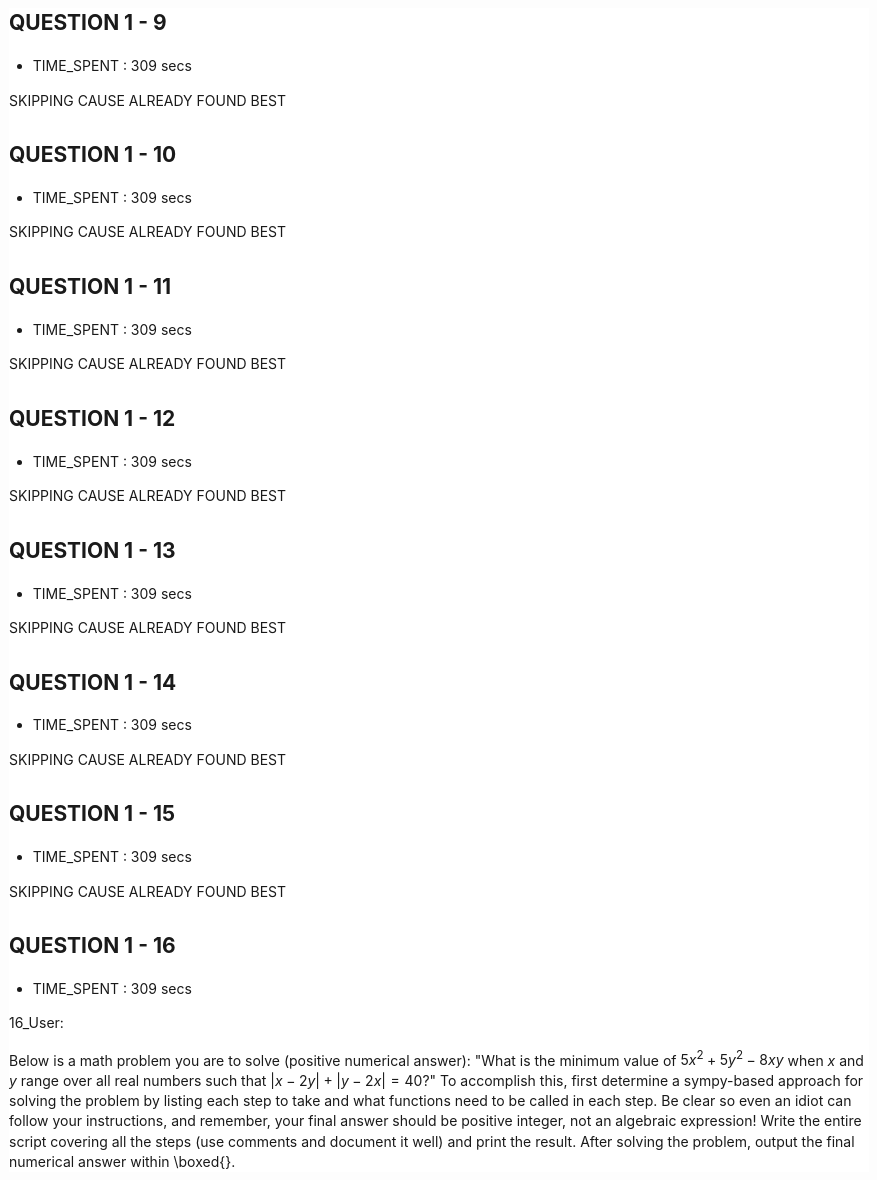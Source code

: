 

## QUESTION 1 - 9 
- TIME_SPENT : 309 secs

SKIPPING CAUSE ALREADY FOUND BEST



## QUESTION 1 - 10 
- TIME_SPENT : 309 secs

SKIPPING CAUSE ALREADY FOUND BEST



## QUESTION 1 - 11 
- TIME_SPENT : 309 secs

SKIPPING CAUSE ALREADY FOUND BEST



## QUESTION 1 - 12 
- TIME_SPENT : 309 secs

SKIPPING CAUSE ALREADY FOUND BEST



## QUESTION 1 - 13 
- TIME_SPENT : 309 secs

SKIPPING CAUSE ALREADY FOUND BEST



## QUESTION 1 - 14 
- TIME_SPENT : 309 secs

SKIPPING CAUSE ALREADY FOUND BEST



## QUESTION 1 - 15 
- TIME_SPENT : 309 secs

SKIPPING CAUSE ALREADY FOUND BEST



## QUESTION 1 - 16 
- TIME_SPENT : 309 secs

16_User:

Below is a math problem you are to solve (positive numerical answer):
"What is the minimum value of $5x^2+5y^2-8xy$ when $x$ and $y$ range over all real numbers such that $|x-2y| + |y-2x| = 40$?"
To accomplish this, first determine a sympy-based approach for solving the problem by listing each step to take and what functions need to be called in each step. Be clear so even an idiot can follow your instructions, and remember, your final answer should be positive integer, not an algebraic expression!
Write the entire script covering all the steps (use comments and document it well) and print the result. After solving the problem, output the final numerical answer within \boxed{}.
